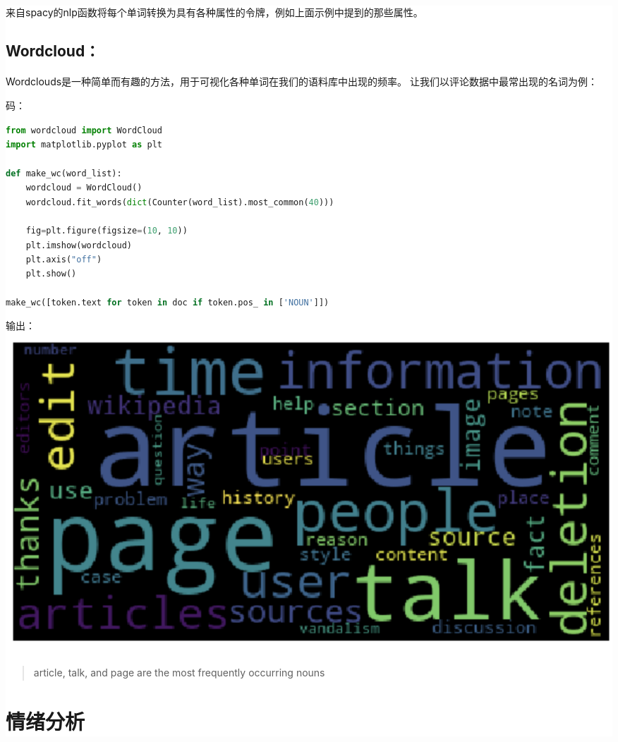 来自spacy的nlp函数将每个单词转换为具有各种属性的令牌，例如上面示例中提到的那些属性。
## Wordcloud：

Wordclouds是一种简单而有趣的方法，用于可视化各种单词在我们的语料库中出现的频率。 让我们以评论数据中最常出现的名词为例：

码：
```python
from wordcloud import WordCloud
import matplotlib.pyplot as plt

def make_wc(word_list):
    wordcloud = WordCloud()
    wordcloud.fit_words(dict(Counter(word_list).most_common(40)))

    fig=plt.figure(figsize=(10, 10))
    plt.imshow(wordcloud)
    plt.axis("off")
    plt.show()
    
make_wc([token.text for token in doc if token.pos_ in ['NOUN']])
```

输出：
![article, talk, and page are the most frequently occurring nouns](1*Vv8YNv2eOTFQbGuYX6r-pg.png)
> article, talk, and page are the most frequently occurring nouns

# 情绪分析
